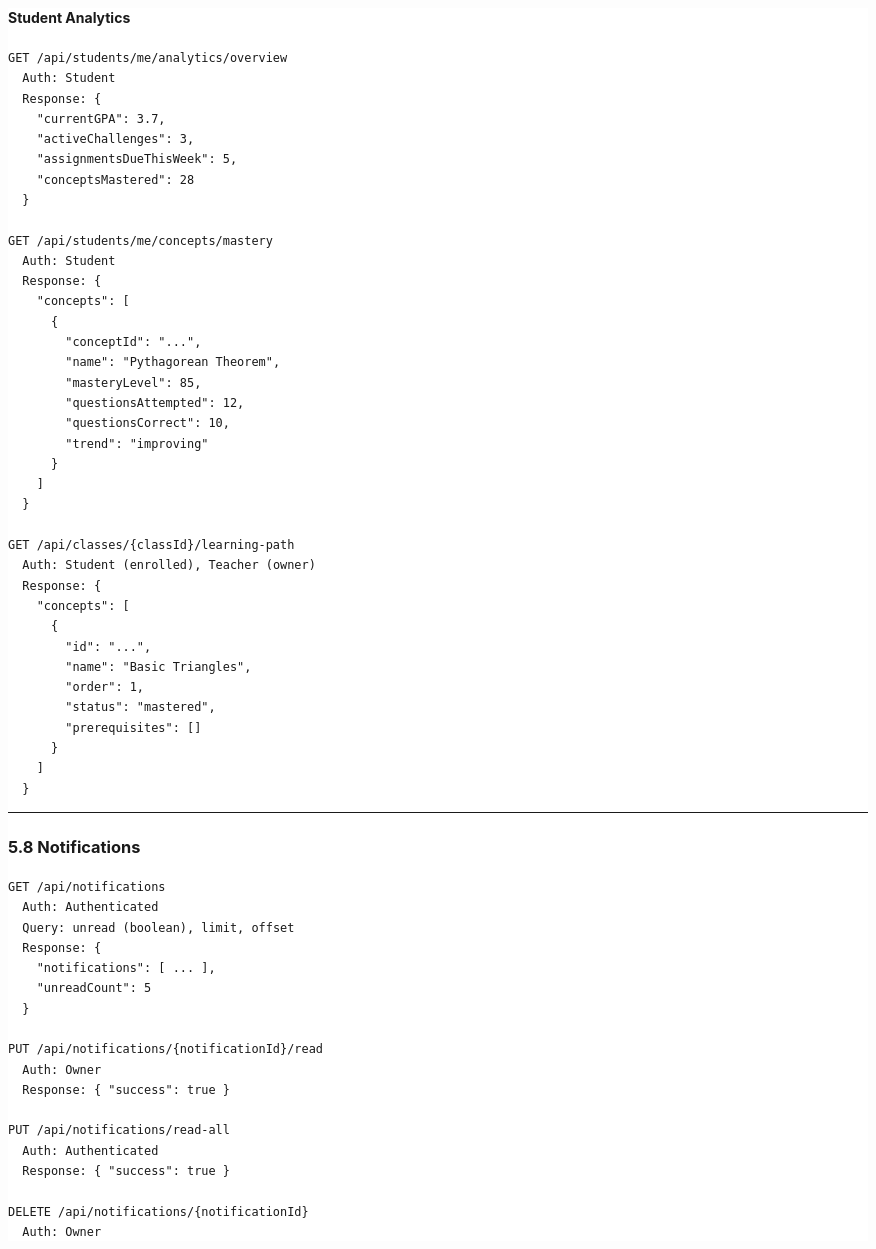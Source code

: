 #### Student Analytics
```
GET /api/students/me/analytics/overview
  Auth: Student
  Response: {
    "currentGPA": 3.7,
    "activeChallenges": 3,
    "assignmentsDueThisWeek": 5,
    "conceptsMastered": 28
  }

GET /api/students/me/concepts/mastery
  Auth: Student
  Response: {
    "concepts": [
      {
        "conceptId": "...",
        "name": "Pythagorean Theorem",
        "masteryLevel": 85,
        "questionsAttempted": 12,
        "questionsCorrect": 10,
        "trend": "improving"
      }
    ]
  }

GET /api/classes/{classId}/learning-path
  Auth: Student (enrolled), Teacher (owner)
  Response: {
    "concepts": [
      {
        "id": "...",
        "name": "Basic Triangles",
        "order": 1,
        "status": "mastered",
        "prerequisites": []
      }
    ]
  }
```

---

### 5.8 Notifications

```
GET /api/notifications
  Auth: Authenticated
  Query: unread (boolean), limit, offset
  Response: {
    "notifications": [ ... ],
    "unreadCount": 5
  }

PUT /api/notifications/{notificationId}/read
  Auth: Owner
  Response: { "success": true }

PUT /api/notifications/read-all
  Auth: Authenticated
  Response: { "success": true }

DELETE /api/notifications/{notificationId}
  Auth: Owner
```